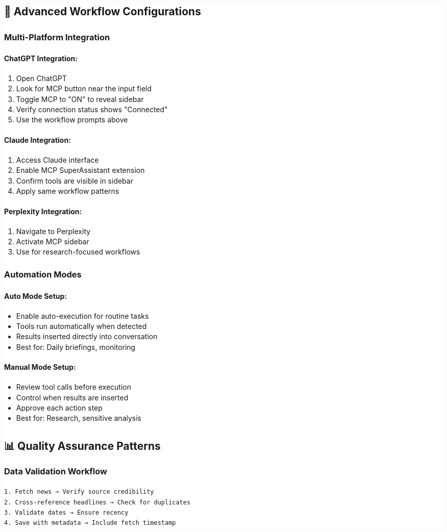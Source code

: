 ## 🔧 **Advanced Workflow Configurations**

### **Multi-Platform Integration**

#### **ChatGPT Integration:**

1. Open ChatGPT
2. Look for MCP button near the input field
3. Toggle MCP to "ON" to reveal sidebar
4. Verify connection status shows "Connected"
5. Use the workflow prompts above

#### **Claude Integration:**

1. Access Claude interface
2. Enable MCP SuperAssistant extension
3. Confirm tools are visible in sidebar
4. Apply same workflow patterns

#### **Perplexity Integration:**

1. Navigate to Perplexity
2. Activate MCP sidebar
3. Use for research-focused workflows

### **Automation Modes**

#### **Auto Mode Setup:**

- Enable auto-execution for routine tasks
- Tools run automatically when detected
- Results inserted directly into conversation
- Best for: Daily briefings, monitoring

#### **Manual Mode Setup:**

- Review tool calls before execution
- Control when results are inserted
- Approve each action step
- Best for: Research, sensitive analysis

## 📊 **Quality Assurance Patterns**

### **Data Validation Workflow**

```text
1. Fetch news → Verify source credibility
2. Cross-reference headlines → Check for duplicates
3. Validate dates → Ensure recency
4. Save with metadata → Include fetch timestamp
```
